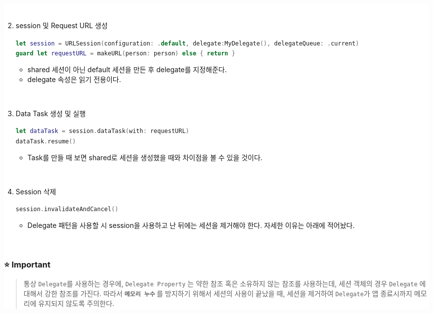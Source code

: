 <br>

2. session 및 Request URL 생성
    ```swift
    let session = URLSession(configuration: .default, delegate:MyDelegate(), delegateQueue: .current)
    guard let requestURL = makeURL(person: person) else { return }
    ```
    - shared 세션이 아닌 default 세션을 만든 후 delegate를 지정해준다.
    - delegate 속성은 읽기 전용이다.

<br>

3. Data Task 생성 및 실행
    ```swift
    let dataTask = session.dataTask(with: requestURL)
    dataTask.resume()
    ```
    - Task를 만들 때 보면 shared로 세션을 생성했을 때와 차이점을 볼 수 있을 것이다.

<br>

4. Session 삭제
   ```swift
   session.invalidateAndCancel()
   ```
   - Delegate 패턴을 사용할 시 session을 사용하고 난 뒤에는 세션을 제거해야 한다. 자세한 이유는 아래에 적어놨다.

<br>

### ⭐️ Important
> 통상 `Delegate`를 사용하는 경우에, `Delegate Property` 는 약한 참조 혹은 소유하지 않는 참조를 사용하는데, 세션 객체의 경우 `Delegate` 에 대해서 강한 참조를 가진다. 따라서 <b> `메모리 누수` </b> 를 방지하기 위해서 세션의 사용이 끝났을 때, 세션을 제거하여 `Delegate`가 앱 종료시까지 메모리에 유지되지 않도록 주의한다.
